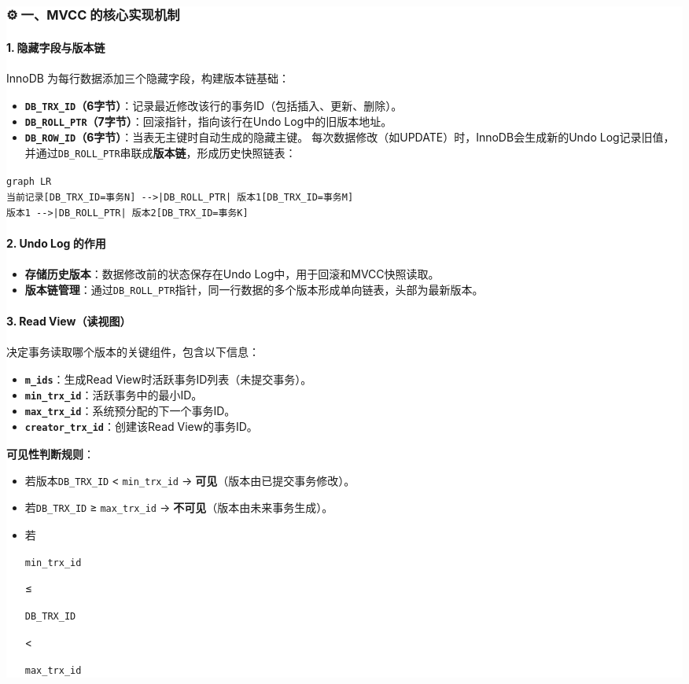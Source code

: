 ### ⚙️ **一、MVCC 的核心实现机制**

#### 1. **隐藏字段与版本链**

InnoDB 为每行数据添加三个隐藏字段，构建版本链基础：

- **`DB_TRX_ID`（6字节）**：记录最近修改该行的事务ID（包括插入、更新、删除）。
- **`DB_ROLL_PTR`（7字节）**：回滚指针，指向该行在Undo Log中的旧版本地址。
- **`DB_ROW_ID`（6字节）**：当表无主键时自动生成的隐藏主键。
  每次数据修改（如UPDATE）时，InnoDB会生成新的Undo Log记录旧值，并通过`DB_ROLL_PTR`串联成**版本链**，形成历史快照链表：

```
graph LR
当前记录[DB_TRX_ID=事务N] -->|DB_ROLL_PTR| 版本1[DB_TRX_ID=事务M]
版本1 -->|DB_ROLL_PTR| 版本2[DB_TRX_ID=事务K]
```

#### 2. **Undo Log 的作用**

- **存储历史版本**：数据修改前的状态保存在Undo Log中，用于回滚和MVCC快照读取。
- **版本链管理**：通过`DB_ROLL_PTR`指针，同一行数据的多个版本形成单向链表，头部为最新版本。

#### 3. **Read View（读视图）**

决定事务读取哪个版本的关键组件，包含以下信息：

- **`m_ids`**：生成Read View时活跃事务ID列表（未提交事务）。
- **`min_trx_id`**：活跃事务中的最小ID。
- **`max_trx_id`**：系统预分配的下一个事务ID。
- **`creator_trx_id`**：创建该Read View的事务ID。

**可见性判断规则**：

- 若版本`DB_TRX_ID` < `min_trx_id` → **可见**（版本由已提交事务修改）。

- 若`DB_TRX_ID` ≥ `max_trx_id` → **不可见**（版本由未来事务生成）。

- 若

  ```
  min_trx_id
  ```

   

  ≤

   

  ```
  DB_TRX_ID
  ```

   

  <

   

  ```
  max_trx_id
  ```

